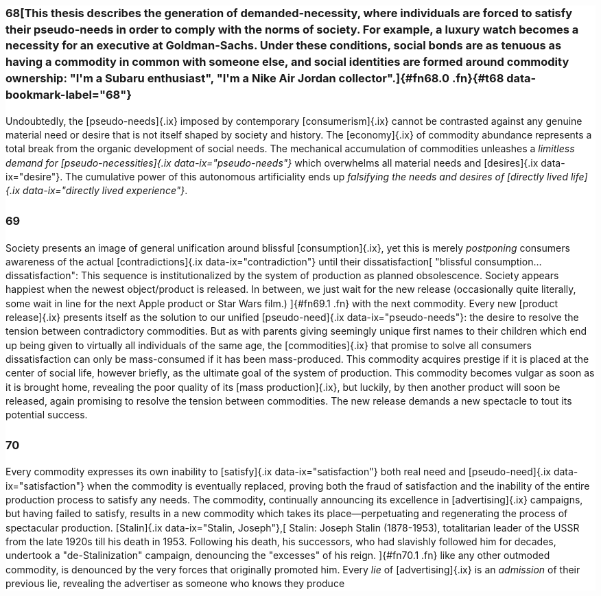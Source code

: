 ### 68[This thesis describes the generation of demanded-necessity, where individuals are forced to satisfy their pseudo-needs in order to comply with the norms of society. For example, a luxury watch becomes a necessity for an executive at Goldman-Sachs. Under these conditions, social bonds are as tenuous as having a commodity in common with someone else, and social identities are formed around commodity ownership: "I'm a Subaru enthusiast", "I'm a Nike Air Jordan collector".]{#fn68.0 .fn}{#t68 data-bookmark-label="68"}

Undoubtedly, the [pseudo-needs]{.ix} imposed by contemporary [consumerism]{.ix}
cannot be contrasted against any genuine material need or desire that is not
itself shaped by society and history. The [economy]{.ix} of commodity abundance
represents a total break from the organic development of social needs. The
mechanical accumulation of commodities unleashes a _limitless demand for
[pseudo-necessities]{.ix data-ix="pseudo-needs"}_ which overwhelms all material
needs and [desires]{.ix data-ix="desire"}. The cumulative power of this
autonomous artificiality ends up _falsifying the needs and desires of [directly
lived life]{.ix data-ix="directly lived experience"}_.

### 69

Society presents an image of general unification around blissful
[consumption]{.ix}, yet this is merely _postponing_ consumers awareness of the
actual [contradictions]{.ix data-ix="contradiction"} until their
dissatisfaction[
  "blissful consumption… dissatisfaction": This sequence is institutionalized by
  the system of production as planned obsolescence. Society appears happiest
  when the newest object/product is released. In between, we just wait for the
  new release (occasionally quite literally, some wait in line for the next
  Apple product or Star Wars film.)
]{#fn69.1 .fn}
with the next commodity. Every new [product release]{.ix} presents itself as the
solution to our unified [pseudo-need]{.ix data-ix="pseudo-needs"}: the desire to
resolve the tension between contradictory commodities. But as with parents
giving seemingly unique first names to their children which end up being given
to virtually all individuals of the same age, the [commodities]{.ix} that
promise to solve all consumers dissatisfaction can only be mass-consumed if it
has been mass-produced. This commodity acquires prestige if it is placed at the
center of social life, however briefly, as the ultimate goal of the system of
production. This commodity becomes vulgar as soon as it is brought home,
revealing the poor quality of its [mass production]{.ix}, but luckily, by then
another product will soon be released, again promising to resolve the tension
between commodities. The new release demands a new spectacle to tout its
potential success.

### 70

Every commodity expresses its own inability to
[satisfy]{.ix data-ix="satisfaction"} both real need and
[pseudo-need]{.ix data-ix="satisfaction"} when the commodity is eventually
replaced, proving both the fraud of satisfaction and the inability of the entire
production process to satisfy any needs. The commodity, continually announcing
its excellence in [advertising]{.ix} campaigns, but having failed to satisfy,
results in a new commodity which takes its place—perpetuating and regenerating
the process of spectacular production. [Stalin]{.ix data-ix="Stalin, Joseph"},[
  Stalin: Joseph Stalin (1878-1953), totalitarian leader of the USSR from the
  late 1920s till his death in 1953. Following his death, his successors, who
  had slavishly followed him for decades, undertook a "de-Stalinization"
  campaign, denouncing the "excesses" of his reign.
]{#fn70.1 .fn}
like any other outmoded commodity, is denounced by the very forces that
originally promoted him. Every _lie_ of [advertising]{.ix} is an _admission_ of
their previous lie, revealing the advertiser as someone who knows they produce